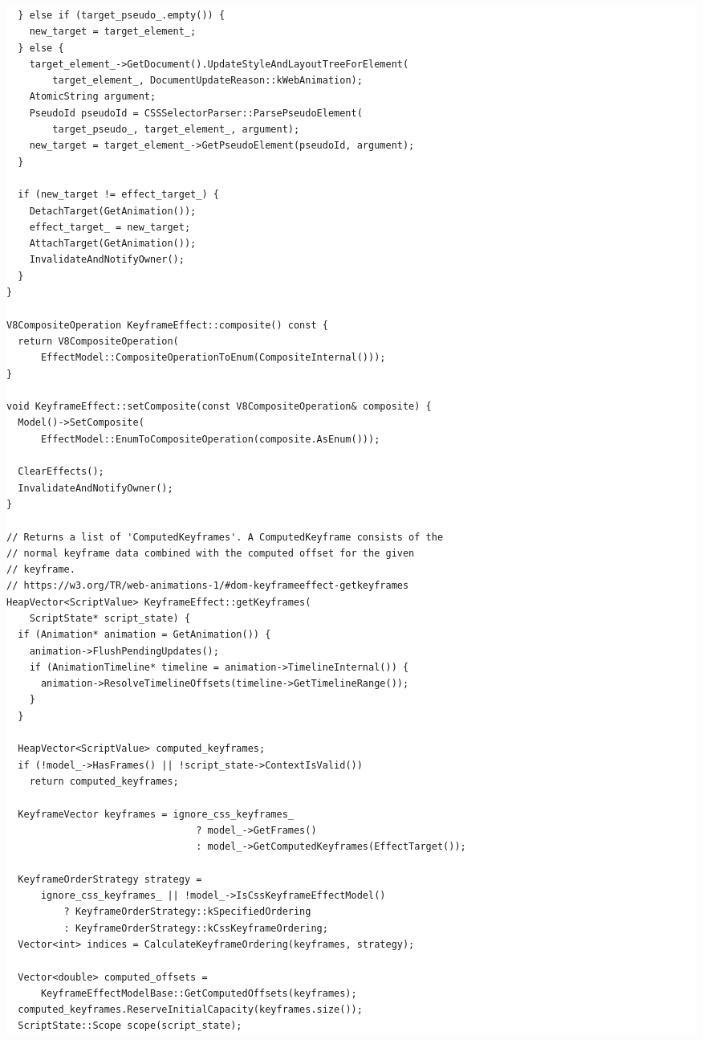 ```
  } else if (target_pseudo_.empty()) {
    new_target = target_element_;
  } else {
    target_element_->GetDocument().UpdateStyleAndLayoutTreeForElement(
        target_element_, DocumentUpdateReason::kWebAnimation);
    AtomicString argument;
    PseudoId pseudoId = CSSSelectorParser::ParsePseudoElement(
        target_pseudo_, target_element_, argument);
    new_target = target_element_->GetPseudoElement(pseudoId, argument);
  }

  if (new_target != effect_target_) {
    DetachTarget(GetAnimation());
    effect_target_ = new_target;
    AttachTarget(GetAnimation());
    InvalidateAndNotifyOwner();
  }
}

V8CompositeOperation KeyframeEffect::composite() const {
  return V8CompositeOperation(
      EffectModel::CompositeOperationToEnum(CompositeInternal()));
}

void KeyframeEffect::setComposite(const V8CompositeOperation& composite) {
  Model()->SetComposite(
      EffectModel::EnumToCompositeOperation(composite.AsEnum()));

  ClearEffects();
  InvalidateAndNotifyOwner();
}

// Returns a list of 'ComputedKeyframes'. A ComputedKeyframe consists of the
// normal keyframe data combined with the computed offset for the given
// keyframe.
// https://w3.org/TR/web-animations-1/#dom-keyframeeffect-getkeyframes
HeapVector<ScriptValue> KeyframeEffect::getKeyframes(
    ScriptState* script_state) {
  if (Animation* animation = GetAnimation()) {
    animation->FlushPendingUpdates();
    if (AnimationTimeline* timeline = animation->TimelineInternal()) {
      animation->ResolveTimelineOffsets(timeline->GetTimelineRange());
    }
  }

  HeapVector<ScriptValue> computed_keyframes;
  if (!model_->HasFrames() || !script_state->ContextIsValid())
    return computed_keyframes;

  KeyframeVector keyframes = ignore_css_keyframes_
                                 ? model_->GetFrames()
                                 : model_->GetComputedKeyframes(EffectTarget());

  KeyframeOrderStrategy strategy =
      ignore_css_keyframes_ || !model_->IsCssKeyframeEffectModel()
          ? KeyframeOrderStrategy::kSpecifiedOrdering
          : KeyframeOrderStrategy::kCssKeyframeOrdering;
  Vector<int> indices = CalculateKeyframeOrdering(keyframes, strategy);

  Vector<double> computed_offsets =
      KeyframeEffectModelBase::GetComputedOffsets(keyframes);
  computed_keyframes.ReserveInitialCapacity(keyframes.size());
  ScriptState::Scope scope(script_state);
```